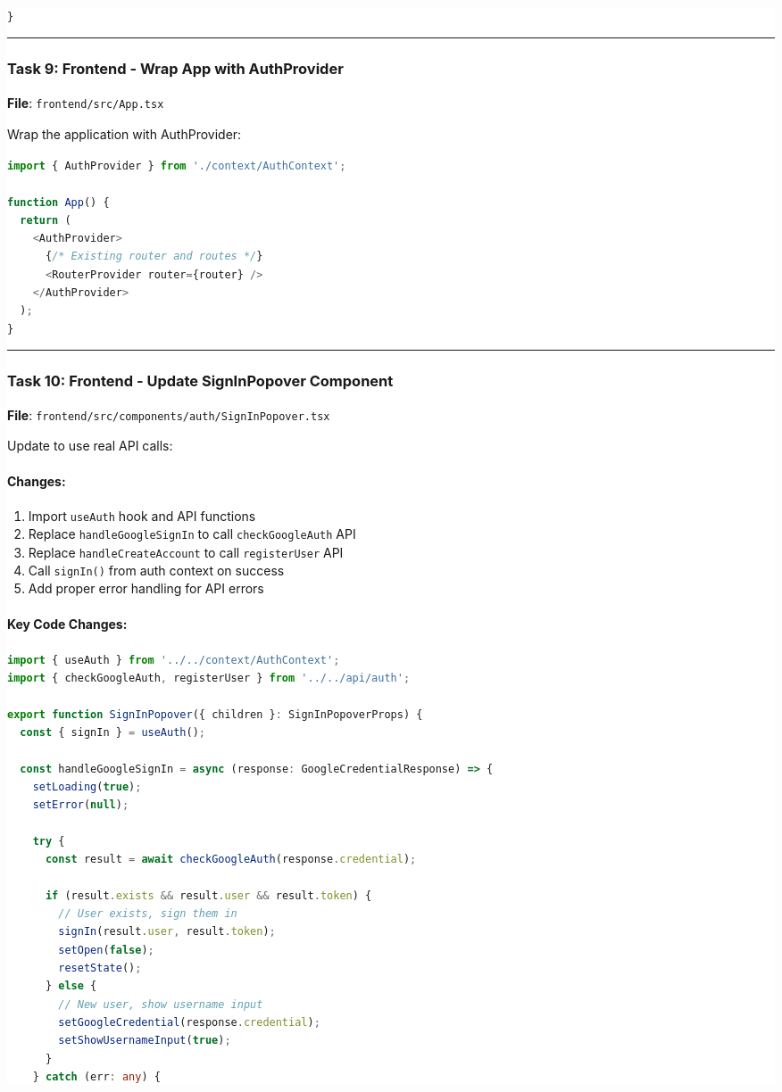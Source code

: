 ```typescript
}
```

---

### Task 9: Frontend - Wrap App with AuthProvider

**File**: `frontend/src/App.tsx`

Wrap the application with AuthProvider:

```typescript
import { AuthProvider } from './context/AuthContext';

function App() {
  return (
    <AuthProvider>
      {/* Existing router and routes */}
      <RouterProvider router={router} />
    </AuthProvider>
  );
}
```

---

### Task 10: Frontend - Update SignInPopover Component

**File**: `frontend/src/components/auth/SignInPopover.tsx`

Update to use real API calls:

#### Changes:
1. Import `useAuth` hook and API functions
2. Replace `handleGoogleSignIn` to call `checkGoogleAuth` API
3. Replace `handleCreateAccount` to call `registerUser` API
4. Call `signIn()` from auth context on success
5. Add proper error handling for API errors

#### Key Code Changes:

```typescript
import { useAuth } from '../../context/AuthContext';
import { checkGoogleAuth, registerUser } from '../../api/auth';

export function SignInPopover({ children }: SignInPopoverProps) {
  const { signIn } = useAuth();

  const handleGoogleSignIn = async (response: GoogleCredentialResponse) => {
    setLoading(true);
    setError(null);

    try {
      const result = await checkGoogleAuth(response.credential);

      if (result.exists && result.user && result.token) {
        // User exists, sign them in
        signIn(result.user, result.token);
        setOpen(false);
        resetState();
      } else {
        // New user, show username input
        setGoogleCredential(response.credential);
        setShowUsernameInput(true);
      }
    } catch (err: any) {
```